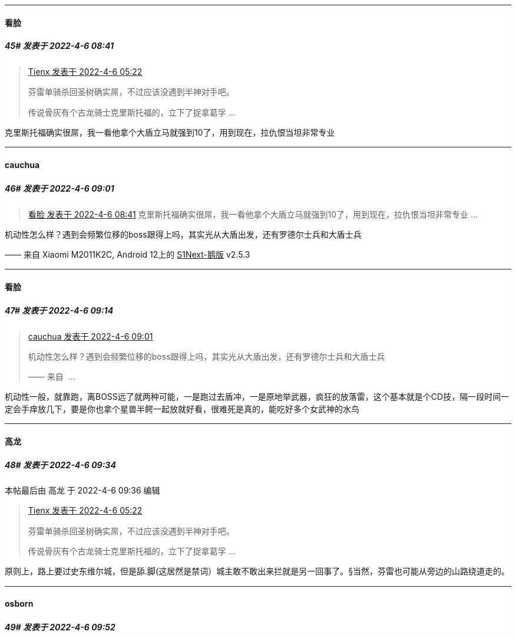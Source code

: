*****

####  看脸  
##### 45#       发表于 2022-4-6 08:41

<blockquote><a href="httphttps://bbs.saraba1st.com/2b/forum.php?mod=redirect&amp;goto=findpost&amp;pid=55328355&amp;ptid=2062577" target="_blank">Tienx 发表于 2022-4-6 05:22</a>

芬雷单骑杀回圣树确实屌，不过应该没遇到半神对手吧。

传说骨灰有个古龙骑士克里斯托福的，立下了捉拿葛孚 ...</blockquote>
克里斯托福确实很屌，我一看他拿个大盾立马就强到10了，用到现在，拉仇恨当坦非常专业

*****

####  cauchua  
##### 46#       发表于 2022-4-6 09:01

<blockquote><a href="httphttps://bbs.saraba1st.com/2b/forum.php?mod=redirect&amp;goto=findpost&amp;pid=55328978&amp;ptid=2062577" target="_blank">看脸 发表于 2022-4-6 08:41</a>
克里斯托福确实很屌，我一看他拿个大盾立马就强到10了，用到现在，拉仇恨当坦非常专业 ...</blockquote>
机动性怎么样？遇到会频繁位移的boss跟得上吗，其实光从大盾出发，还有罗德尔士兵和大盾士兵

—— 来自 Xiaomi M2011K2C, Android 12上的 [S1Next-鹅版](https://github.com/ykrank/S1-Next/releases) v2.5.3

*****

####  看脸  
##### 47#       发表于 2022-4-6 09:14

<blockquote><a href="httphttps://bbs.saraba1st.com/2b/forum.php?mod=redirect&amp;goto=findpost&amp;pid=55329209&amp;ptid=2062577" target="_blank">cauchua 发表于 2022-4-6 09:01</a>

机动性怎么样？遇到会频繁位移的boss跟得上吗，其实光从大盾出发，还有罗德尔士兵和大盾士兵

—— 来自  ...</blockquote>
机动性一般，就靠跑，离BOSS远了就两种可能，一是跑过去盾冲，一是原地举武器，疯狂的放落雷，这个基本就是个CD技，隔一段时间一定会手痒放几下，要是你也拿个星兽半鳄一起放就好看，很难死是真的，能吃好多个女武神的水鸟

*****

####  高龙  
##### 48#       发表于 2022-4-6 09:34

 本帖最后由 高龙 于 2022-4-6 09:36 编辑 
<blockquote><a href="httphttps://bbs.saraba1st.com/2b/forum.php?mod=redirect&amp;goto=findpost&amp;pid=55328355&amp;ptid=2062577" target="_blank">Tienx 发表于 2022-4-6 05:22</a>

芬雷单骑杀回圣树确实屌，不过应该没遇到半神对手吧。

传说骨灰有个古龙骑士克里斯托福的，立下了捉拿葛孚 ...</blockquote>
原则上，路上要过史东维尔城，但是舔.脚(这居然是禁词）城主敢不敢出来拦就是另一回事了。§当然，芬雷也可能从旁边的山路绕道走的。

*****

####  osborn  
##### 49#       发表于 2022-4-6 09:52

